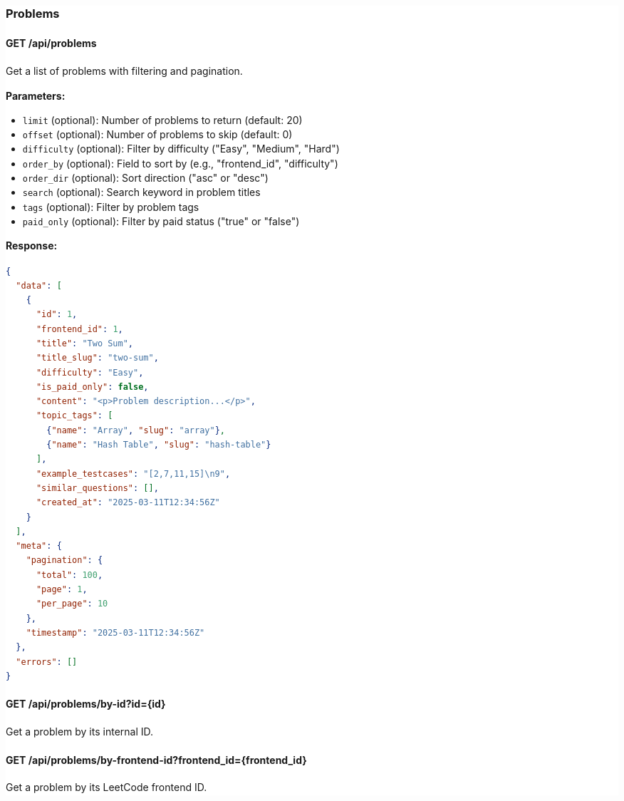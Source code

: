 ### Problems

#### GET /api/problems
Get a list of problems with filtering and pagination.

**Parameters:**
- `limit` (optional): Number of problems to return (default: 20)
- `offset` (optional): Number of problems to skip (default: 0)
- `difficulty` (optional): Filter by difficulty ("Easy", "Medium", "Hard")
- `order_by` (optional): Field to sort by (e.g., "frontend_id", "difficulty")
- `order_dir` (optional): Sort direction ("asc" or "desc")
- `search` (optional): Search keyword in problem titles
- `tags` (optional): Filter by problem tags
- `paid_only` (optional): Filter by paid status ("true" or "false")

**Response:**
```json
{
  "data": [
    {
      "id": 1,
      "frontend_id": 1,
      "title": "Two Sum",
      "title_slug": "two-sum",
      "difficulty": "Easy",
      "is_paid_only": false,
      "content": "<p>Problem description...</p>",
      "topic_tags": [
        {"name": "Array", "slug": "array"},
        {"name": "Hash Table", "slug": "hash-table"}
      ],
      "example_testcases": "[2,7,11,15]\n9",
      "similar_questions": [],
      "created_at": "2025-03-11T12:34:56Z"
    }
  ],
  "meta": {
    "pagination": {
      "total": 100,
      "page": 1,
      "per_page": 10
    },
    "timestamp": "2025-03-11T12:34:56Z"
  },
  "errors": []
}
```

#### GET /api/problems/by-id?id={id}
Get a problem by its internal ID.

#### GET /api/problems/by-frontend-id?frontend_id={frontend_id}
Get a problem by its LeetCode frontend ID.
